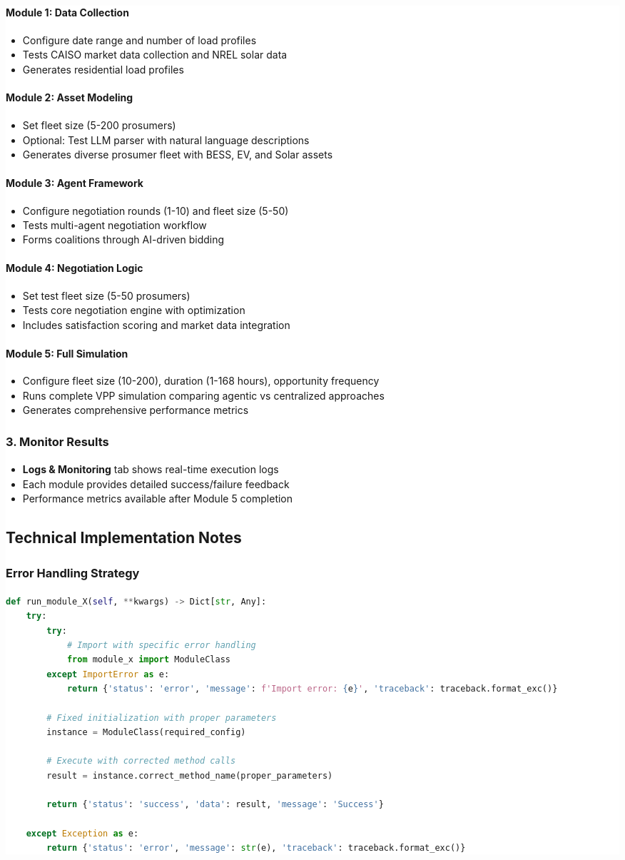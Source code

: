 #### Module 1: Data Collection
- Configure date range and number of load profiles
- Tests CAISO market data collection and NREL solar data
- Generates residential load profiles

#### Module 2: Asset Modeling  
- Set fleet size (5-200 prosumers)
- Optional: Test LLM parser with natural language descriptions
- Generates diverse prosumer fleet with BESS, EV, and Solar assets

#### Module 3: Agent Framework
- Configure negotiation rounds (1-10) and fleet size (5-50)
- Tests multi-agent negotiation workflow
- Forms coalitions through AI-driven bidding

#### Module 4: Negotiation Logic
- Set test fleet size (5-50 prosumers)
- Tests core negotiation engine with optimization
- Includes satisfaction scoring and market data integration

#### Module 5: Full Simulation
- Configure fleet size (10-200), duration (1-168 hours), opportunity frequency
- Runs complete VPP simulation comparing agentic vs centralized approaches
- Generates comprehensive performance metrics

### 3. Monitor Results
- **Logs & Monitoring** tab shows real-time execution logs
- Each module provides detailed success/failure feedback
- Performance metrics available after Module 5 completion

## Technical Implementation Notes

### Error Handling Strategy
```python
def run_module_X(self, **kwargs) -> Dict[str, Any]:
    try:
        try:
            # Import with specific error handling
            from module_x import ModuleClass
        except ImportError as e:
            return {'status': 'error', 'message': f'Import error: {e}', 'traceback': traceback.format_exc()}
        
        # Fixed initialization with proper parameters
        instance = ModuleClass(required_config)
        
        # Execute with corrected method calls
        result = instance.correct_method_name(proper_parameters)
        
        return {'status': 'success', 'data': result, 'message': 'Success'}
        
    except Exception as e:
        return {'status': 'error', 'message': str(e), 'traceback': traceback.format_exc()}
```
